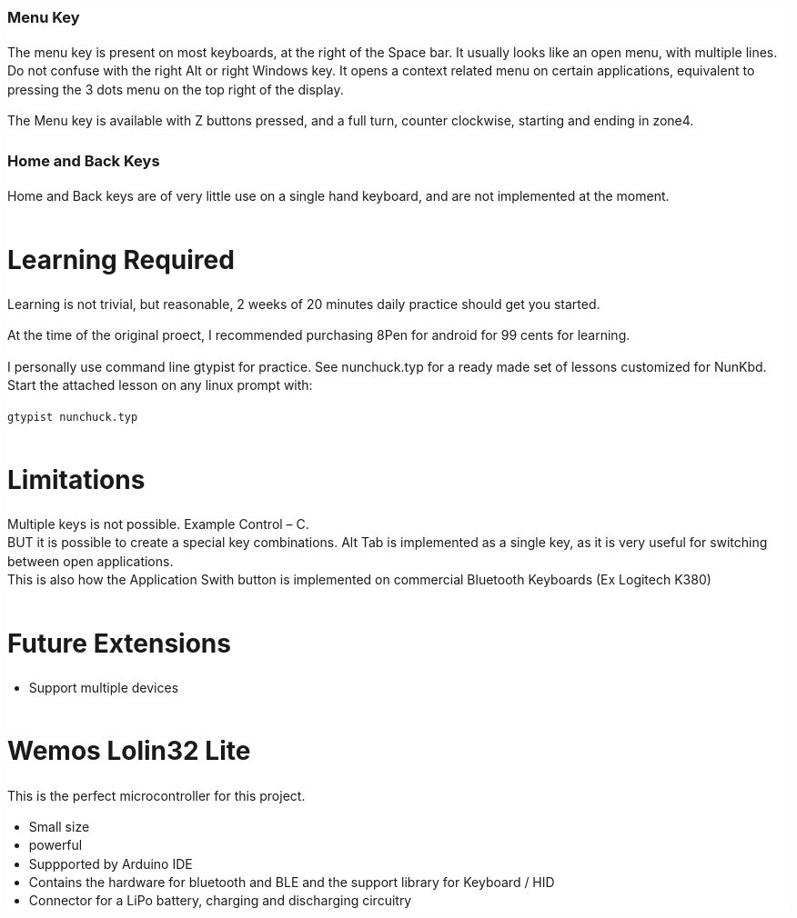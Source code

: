 
### Menu Key

The menu key is present on most keyboards, at the right of the Space bar. It usually looks like an open menu, with multiple lines. Do not confuse with the right Alt or right Windows key.
It opens a context related menu on certain applications, equivalent to pressing the 3 dots menu on the top right of the display.

The Menu key is available with Z buttons pressed, and a full turn, counter clockwise, starting and ending in zone4. 

### Home and Back Keys

Home and Back keys are of very little use on a single hand keyboard, and are not implemented at the moment.



# Learning Required    

Learning is not trivial, but reasonable, 2 weeks of 20 minutes daily practice should get you started.   

At the time of the original proect, I recommended purchasing 8Pen for android for 99 cents for learning. 

I personally use command line gtypist for practice. See nunchuck.typ for a ready made set of lessons customized for NunKbd. Start the attached lesson on any linux prompt with:
```
gtypist nunchuck.typ
```

# Limitations    
Multiple keys is not possible. Example Control – C.   
BUT it is possible to create a special key combinations. Alt Tab is implemented as a single key, as it is very useful for switching between open applications.   
This is also how the Application Swith button is implemented on commercial Bluetooth Keyboards (Ex Logitech K380)

# Future Extensions

 * Support multiple devices   

# Wemos Lolin32 Lite

This is the perfect microcontroller for this project.   


 * Small size
 * powerful
 * Suppported by Arduino IDE
 * Contains the hardware for bluetooth and BLE and the support library for Keyboard / HID 
 * Connector for a LiPo battery, charging and discharging circuitry

